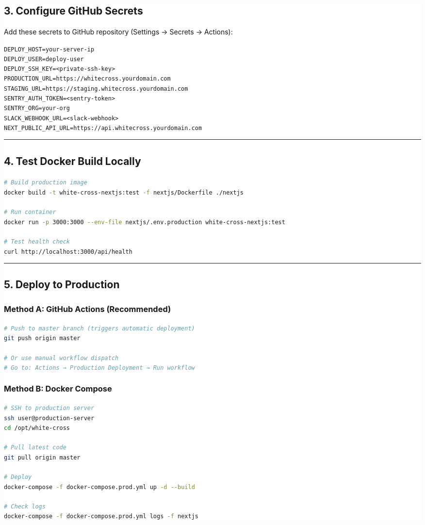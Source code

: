 
## 3. Configure GitHub Secrets

Add these secrets to GitHub repository (Settings → Secrets → Actions):

```
DEPLOY_HOST=your-server-ip
DEPLOY_USER=deploy-user
DEPLOY_SSH_KEY=<private-ssh-key>
PRODUCTION_URL=https://whitecross.yourdomain.com
STAGING_URL=https://staging.whitecross.yourdomain.com
SENTRY_AUTH_TOKEN=<sentry-token>
SENTRY_ORG=your-org
SLACK_WEBHOOK_URL=<slack-webhook>
NEXT_PUBLIC_API_URL=https://api.whitecross.yourdomain.com
```

---

## 4. Test Docker Build Locally

```bash
# Build production image
docker build -t white-cross-nextjs:test -f nextjs/Dockerfile ./nextjs

# Run container
docker run -p 3000:3000 --env-file nextjs/.env.production white-cross-nextjs:test

# Test health check
curl http://localhost:3000/api/health
```

---

## 5. Deploy to Production

### Method A: GitHub Actions (Recommended)

```bash
# Push to master branch (triggers automatic deployment)
git push origin master

# Or use manual workflow dispatch
# Go to: Actions → Production Deployment → Run workflow
```

### Method B: Docker Compose

```bash
# SSH to production server
ssh user@production-server
cd /opt/white-cross

# Pull latest code
git pull origin master

# Deploy
docker-compose -f docker-compose.prod.yml up -d --build

# Check logs
docker-compose -f docker-compose.prod.yml logs -f nextjs
```
